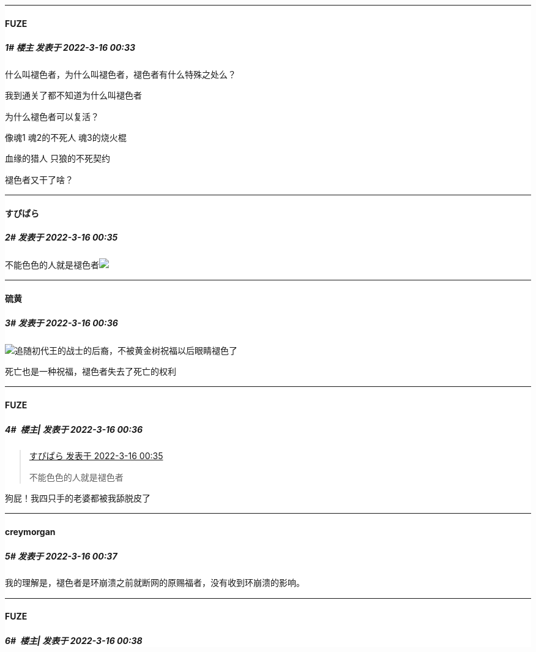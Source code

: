 

*****

####  FUZE  
##### 1#       楼主       发表于 2022-3-16 00:33

什么叫褪色者，为什么叫褪色者，褪色者有什么特殊之处么？

我到通关了都不知道为什么叫褪色者

为什么褪色者可以复活？

像魂1 魂2的不死人 魂3的烧火棍

血缘的猎人 只狼的不死契约

褪色者又干了啥？

*****

####  すぴぱら  
##### 2#       发表于 2022-3-16 00:35

不能色色的人就是褪色者<img src="https://static.saraba1st.com/image/smiley/face2017/037.png" referrerpolicy="no-referrer">

*****

####  硫黄  
##### 3#       发表于 2022-3-16 00:36

<img src="https://static.saraba1st.com/image/smiley/face2017/067.png" referrerpolicy="no-referrer">追随初代王的战士的后裔，不被黄金树祝福以后眼睛褪色了

死亡也是一种祝福，褪色者失去了死亡的权利

*****

####  FUZE  
##### 4#         楼主| 发表于 2022-3-16 00:36

<blockquote><a href="httphttps://bbs.saraba1st.com/2b/forum.php?mod=redirect&amp;goto=findpost&amp;pid=55059283&amp;ptid=2058136" target="_blank">すぴぱら 发表于 2022-3-16 00:35</a>

不能色色的人就是褪色者</blockquote>
狗屁！我四只手的老婆都被我舔脱皮了

*****

####  creymorgan  
##### 5#       发表于 2022-3-16 00:37

我的理解是，褪色者是环崩溃之前就断网的原赐福者，没有收到环崩溃的影响。

*****

####  FUZE  
##### 6#         楼主| 发表于 2022-3-16 00:38
